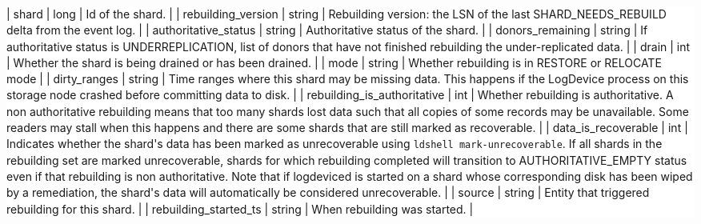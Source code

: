 | shard                       |  long  | Id of the shard.                                                                                                                                                                                                                                                                                                                                                                                                                                                                 |
| rebuilding_version          | string | Rebuilding version: the LSN of the last SHARD_NEEDS_REBUILD delta from the event log.                                                                                                                                                                                                                                                                                                                                                                                            |
| authoritative_status        | string | Authoritative status of the shard.                                                                                                                                                                                                                                                                                                                                                                                                                                               |
| donors_remaining            | string | If authoritative status is UNDERREPLICATION, list of donors that have not finished rebuilding the under-replicated data.                                                                                                                                                                                                                                                                                                                                                         |
| drain                       |  int   | Whether the shard is being drained or has been drained.                                                                                                                                                                                                                                                                                                                                                                                                                          |
| mode                        | string | Whether rebuilding is in RESTORE or RELOCATE mode                                                                                                                                                                                                                                                                                                                                                                                                                                |
| dirty_ranges                | string | Time ranges where this shard may be missing data. This happens if the LogDevice process on this storage node crashed before committing data to disk.                                                                                                                                                                                                                                                                                                                             |
| rebuilding_is_authoritative |  int   | Whether rebuilding is authoritative. A non authoritative rebuilding means that too many shards lost data such that all copies of some records may be unavailable. Some readers may stall when this happens and there are some shards that are still marked as recoverable.                                                                                                                                                                                                       |
| data_is_recoverable         |  int   | Indicates whether the shard's data has been marked as unrecoverable using `ldshell mark-unrecoverable`. If all shards in the rebuilding set are marked unrecoverable, shards for which rebuilding completed will transition to AUTHORITATIVE_EMPTY status even if that rebuilding is non authoritative. Note that if logdeviced is started on a shard whose corresponding disk has been wiped by a remediation, the shard's data will automatically be considered unrecoverable. |
| source                      | string | Entity that triggered rebuilding for this shard.                                                                                                                                                                                                                                                                                                                                                                                                                                 |
| rebuilding_started_ts       | string | When rebuilding was started.                                                                                                                                                                                                                                                                                                                                                                                                                                                     |